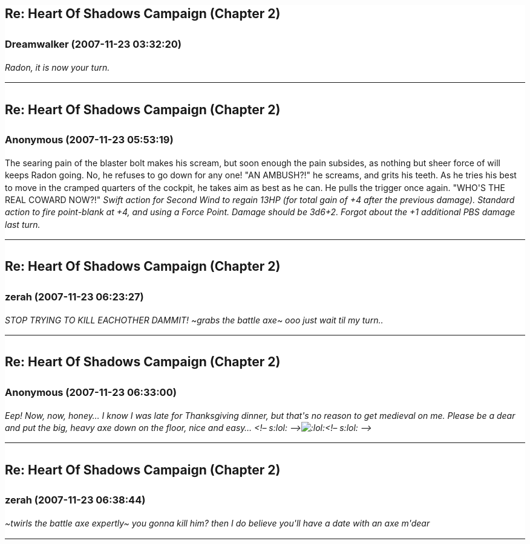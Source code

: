 
## Re: Heart Of Shadows Campaign (Chapter 2)

### **Dreamwalker** (2007-11-23 03:32:20)

*Radon, it is now your turn.*

---

## Re: Heart Of Shadows Campaign (Chapter 2)

### **Anonymous** (2007-11-23 05:53:19)

The searing pain of the blaster bolt makes his scream, but soon enough the pain subsides, as nothing but sheer force of will keeps Radon going. No, he refuses to go down for any one!
"AN AMBUSH?!" he screams, and grits his teeth. As he tries his best to move in the cramped quarters of the cockpit, he takes aim as best as he can. He pulls the trigger once again.
"WHO'S THE REAL COWARD NOW?!"
*Swift action for Second Wind to regain 13HP (for total gain of +4 after the previous damage). Standard action to fire point-blank at +4, and using a Force Point. Damage should be 3d6+2. Forgot about the +1 additional PBS damage last turn.*

---

## Re: Heart Of Shadows Campaign (Chapter 2)

### **zerah** (2007-11-23 06:23:27)

*STOP TRYING TO KILL EACHOTHER DAMMIT! ~grabs the battle axe~ ooo just wait til my turn..*

---

## Re: Heart Of Shadows Campaign (Chapter 2)

### **Anonymous** (2007-11-23 06:33:00)

*Eep! Now, now, honey… I know I was late for Thanksgiving dinner, but that's no reason to get medieval on me. Please be a dear and put the big, heavy axe down on the floor, nice and easy… <!– s:lol: –>![:lol:](https://i.ibb.co/4wBjw6T4/icon-lol.gif)<!– s:lol: –>*

---

## Re: Heart Of Shadows Campaign (Chapter 2)

### **zerah** (2007-11-23 06:38:44)

*~twirls the battle axe expertly~ you gonna kill him? then I do believe you'll have a date with an axe m'dear*

---
